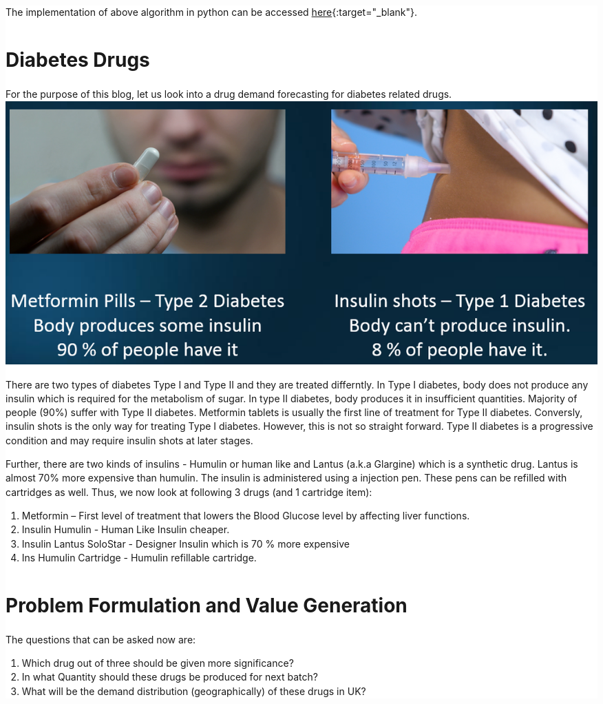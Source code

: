 The implementation of above algorithm in python can be accessed [here](https://github.com/RajasKhokle/UKDrug/blob/master/dbcreate_BNF_Seperation.py){:target="_blank"}.

<h1> <strong>Diabetes Drugs</strong> </h1>

For the purpose of this blog, let us look into a drug demand forecasting for diabetes related drugs. 
![Diabetes](/assets/diabetes_treatment.png)

There are two types of diabetes Type I and Type II and they are treated differntly. In Type I diabetes, body does not produce any insulin which is required for the metabolism of sugar. In type II diabetes, body produces it in insufficient quantities. Majority of people (90%) suffer with Type II diabetes. Metformin tablets is usually the first line of treatment for Type II diabetes. Conversly, insulin shots is the only way for treating Type I diabetes. However, this is not so straight forward. Type II diabetes is a progressive condition and may require insulin shots at later stages. 

Further, there are two kinds of insulins - Humulin or human like and Lantus (a.k.a Glargine) which is a synthetic drug. Lantus is almost 70% more expensive than humulin. The insulin is administered using a injection pen. These pens can be refilled with cartridges as well. Thus, we now look at following 3 drugs (and 1 cartridge item):

<ol>
  <li>Metformin – First level of treatment that lowers the Blood Glucose level by affecting liver functions.</li>
  <li>Insulin Humulin - Human Like Insulin cheaper.  </li>
  <li>Insulin Lantus SoloStar - Designer Insulin which is 70 % more expensive</li>
  <li>Ins Humulin Cartridge - Humulin refillable cartridge.</li>
</ol>
<h1> <strong>Problem Formulation and Value Generation</strong> </h1>
  The questions that can be asked now are:

  <ol>
  <li>Which drug out of three should be given more significance?</li>
  <li>In what Quantity should these drugs be produced for next batch?</li>
  <li>What will be the demand distribution (geographically) of these drugs in UK?</li>
  </ol>
